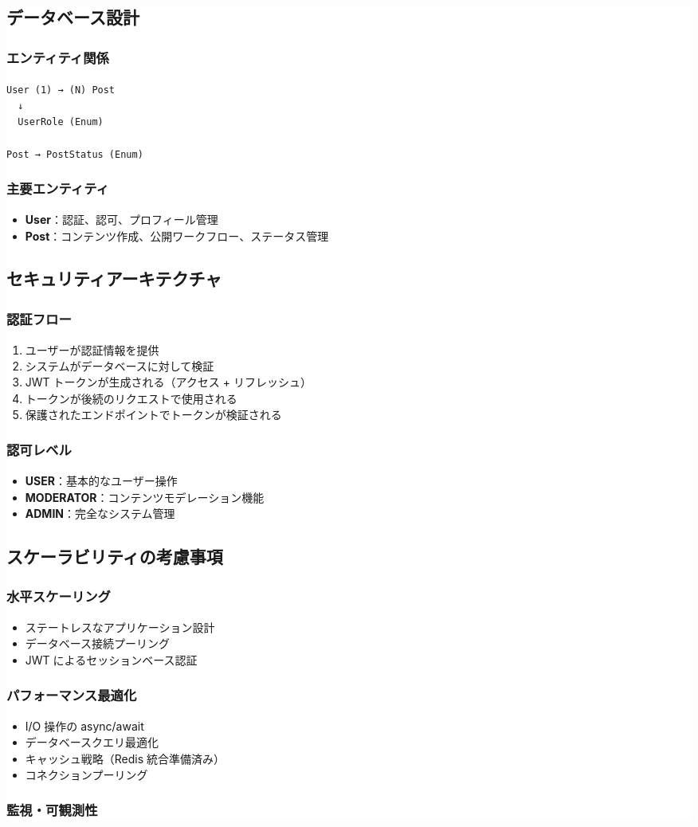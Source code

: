 ## データベース設計

### エンティティ関係

```
User (1) → (N) Post
  ↓
  UserRole (Enum)

Post → PostStatus (Enum)
```

### 主要エンティティ

- **User**：認証、認可、プロフィール管理
- **Post**：コンテンツ作成、公開ワークフロー、ステータス管理

## セキュリティアーキテクチャ

### 認証フロー

1. ユーザーが認証情報を提供
2. システムがデータベースに対して検証
3. JWT トークンが生成される（アクセス + リフレッシュ）
4. トークンが後続のリクエストで使用される
5. 保護されたエンドポイントでトークンが検証される

### 認可レベル

- **USER**：基本的なユーザー操作
- **MODERATOR**：コンテンツモデレーション機能
- **ADMIN**：完全なシステム管理

## スケーラビリティの考慮事項

### 水平スケーリング

- ステートレスなアプリケーション設計
- データベース接続プーリング
- JWT によるセッションベース認証

### パフォーマンス最適化

- I/O 操作の async/await
- データベースクエリ最適化
- キャッシュ戦略（Redis 統合準備済み）
- コネクションプーリング

### 監視・可観測性
